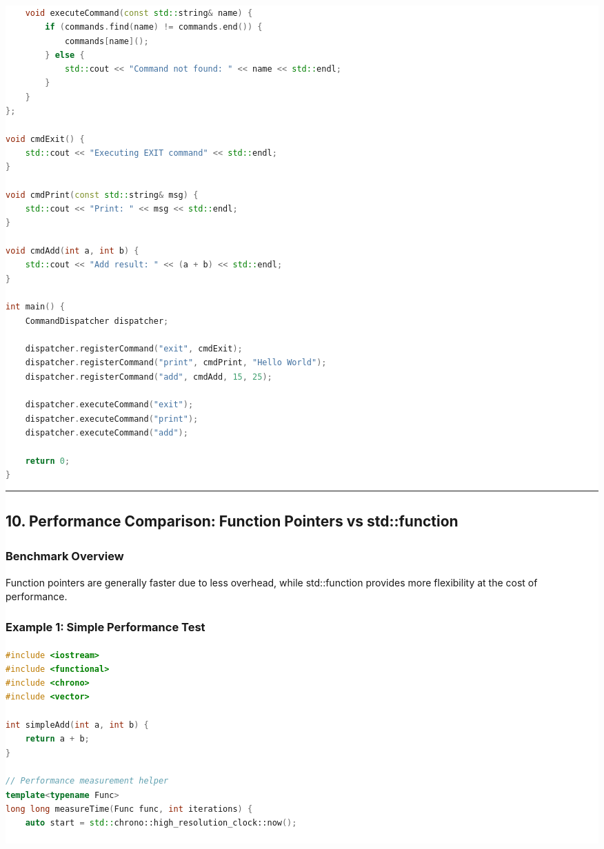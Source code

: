 ```cpp
    void executeCommand(const std::string& name) {
        if (commands.find(name) != commands.end()) {
            commands[name]();
        } else {
            std::cout << "Command not found: " << name << std::endl;
        }
    }
};

void cmdExit() {
    std::cout << "Executing EXIT command" << std::endl;
}

void cmdPrint(const std::string& msg) {
    std::cout << "Print: " << msg << std::endl;
}

void cmdAdd(int a, int b) {
    std::cout << "Add result: " << (a + b) << std::endl;
}

int main() {
    CommandDispatcher dispatcher;
    
    dispatcher.registerCommand("exit", cmdExit);
    dispatcher.registerCommand("print", cmdPrint, "Hello World");
    dispatcher.registerCommand("add", cmdAdd, 15, 25);
    
    dispatcher.executeCommand("exit");
    dispatcher.executeCommand("print");
    dispatcher.executeCommand("add");
    
    return 0;
}
```

---

## 10. Performance Comparison: Function Pointers vs std::function

### Benchmark Overview

Function pointers are generally faster due to less overhead, while std::function provides more flexibility at the cost of performance.

### Example 1: Simple Performance Test

```cpp
#include <iostream>
#include <functional>
#include <chrono>
#include <vector>

int simpleAdd(int a, int b) {
    return a + b;
}

// Performance measurement helper
template<typename Func>
long long measureTime(Func func, int iterations) {
    auto start = std::chrono::high_resolution_clock::now();
    
```